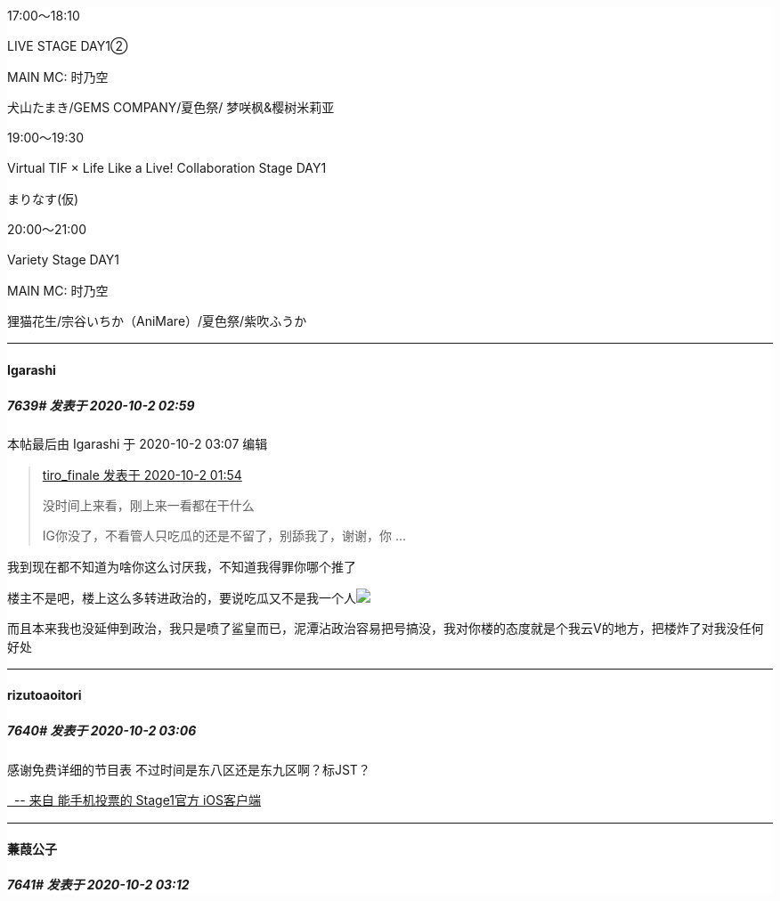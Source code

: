 
17:00～18:10

LIVE STAGE DAY1②

MAIN MC: 时乃空 

犬山たまき/GEMS COMPANY/夏色祭/ 梦咲枫&amp;樱树米莉亚 


19:00～19:30

Virtual TIF × Life Like a Live! Collaboration Stage DAY1

まりなす(仮)


20:00～21:00

Variety Stage DAY1

MAIN MC: 时乃空

狸猫花生/宗谷いちか（AniMare）/夏色祭/紫吹ふうか


-----

####  Igarashi  
##### 7639#       发表于 2020-10-2 02:59


 本帖最后由 Igarashi 于 2020-10-2 03:07 编辑 
<blockquote><a href="httphttps://bbs.saraba1st.com/2b/forum.php?mod=redirect&amp;goto=findpost&amp;pid=48925777&amp;ptid=1962088" target="_blank">tiro_finale 发表于 2020-10-2 01:54</a>

没时间上来看，刚上来一看都在干什么


IG你没了，不看管人只吃瓜的还是不留了，别舔我了，谢谢，你 ...</blockquote>
我到现在都不知道为啥你这么讨厌我，不知道我得罪你哪个推了

楼主不是吧，楼上这么多转进政治的，要说吃瓜又不是我一个人<img src="https://static.saraba1st.com/image/smiley/face2017/117.png" referrerpolicy="no-referrer">

而且本来我也没延伸到政治，我只是喷了鲨皇而已，泥潭沾政治容易把号搞没，我对你楼的态度就是个我云V的地方，把楼炸了对我没任何好处


-----

####  rizutoaoitori  
##### 7640#       发表于 2020-10-2 03:06


感谢免费详细的节目表
不过时间是东八区还是东九区啊？标JST？

[  -- 来自 能手机投票的 Stage1官方 iOS客户端](https://itunes.apple.com/fi/app/saraba1st/id1221237470?mt=8)


-----

####  蒹葭公子  
##### 7641#       发表于 2020-10-2 03:12
